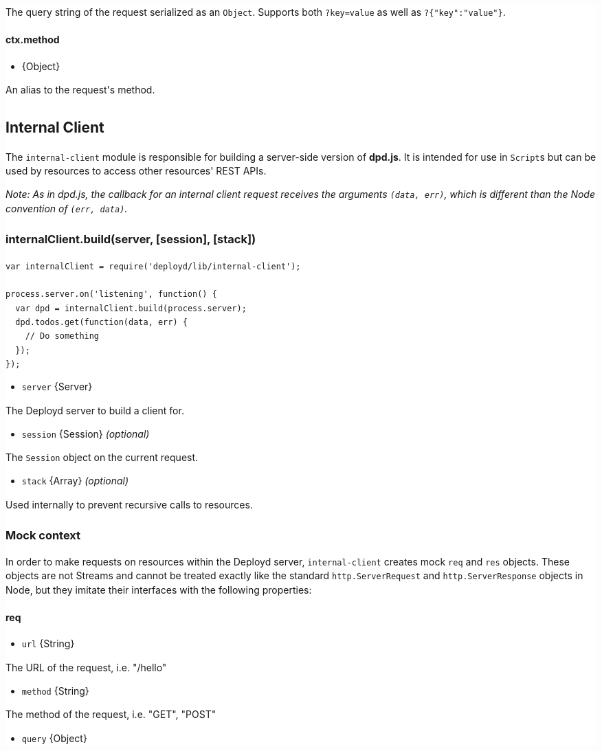 The query string of the request serialized as an `Object`. Supports both `?key=value` as well as `?{"key":"value"}`.

#### ctx.method 

* {Object}

An alias to the request's method.


## Internal Client

The `internal-client` module is responsible for building a server-side version of **dpd.js**. It is intended for use in `Script`s but can be used by resources to access other resources' REST APIs.

*Note: As in dpd.js, the callback for an internal client request receives the arguments `(data, err)`, which is different than the Node convention of `(err, data)`.*

### internalClient.build(server, [session], [stack])

    var internalClient = require('deployd/lib/internal-client');

    process.server.on('listening', function() {
      var dpd = internalClient.build(process.server);
      dpd.todos.get(function(data, err) {
        // Do something
      });  
    });

* `server` {Server}

The Deployd server to build a client for. 

* `session` {Session} *(optional)*

The `Session` object on the current request.

* `stack` {Array} *(optional)*

Used internally to prevent recursive calls to resources.

### Mock context

In order to make requests on resources within the Deployd server, `internal-client` creates mock `req` and `res` objects. These objects are not Streams and cannot be treated exactly like the standard `http.ServerRequest` and `http.ServerResponse` objects in Node, but they imitate their interfaces with the following properties:

#### req

* `url` {String}

The URL of the request, i.e. "/hello"

* `method` {String}

The method of the request, i.e. "GET", "POST"

* `query` {Object}
